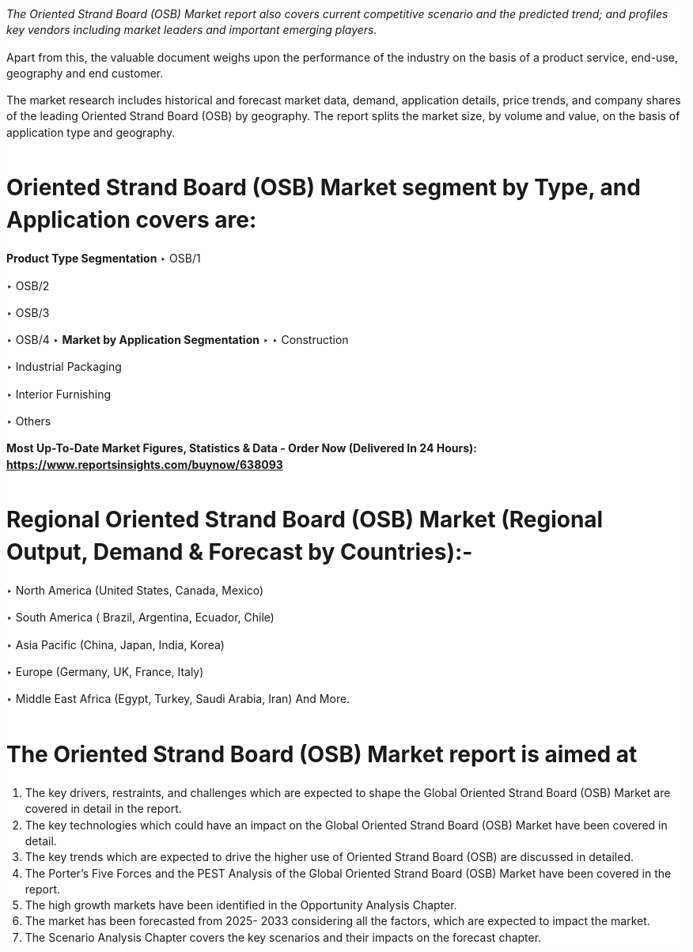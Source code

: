 <em>The Oriented Strand Board (OSB) Market report also covers current competitive scenario and the predicted trend; and profiles key vendors including market leaders and important emerging players.</em>

Apart from this, the valuable document weighs upon the performance of the industry on the basis of a product service, end-use, geography and end customer.

The market research includes historical and forecast market data, demand, application details, price trends, and company shares of the leading Oriented Strand Board (OSB) by geography. The report splits the market size, by volume and value, on the basis of application type and geography.

# <strong>Oriented Strand Board (OSB) Market segment by Type, and Application covers are:</strong>

<strong>Product Type Segmentation</strong>
‣
OSB/1

‣ OSB/2

‣ OSB/3

‣ OSB/4
‣ 
<strong>Market by Application Segmentation</strong>
‣
‣  Construction

‣ Industrial Packaging

‣ Interior Furnishing

‣ Others

<strong>Most Up-To-Date Market Figures, Statistics & Data - Order Now (Delivered In 24 Hours): <a href=https://www.reportsinsights.com/buynow/638093>https://www.reportsinsights.com/buynow/638093</a></strong>

# <strong>Regional Oriented Strand Board (OSB) Market (Regional Output, Demand &amp; Forecast by Countries):-</strong>

‣ North America (United States, Canada, Mexico)

‣ South America ( Brazil, Argentina, Ecuador, Chile)

‣ Asia Pacific (China, Japan, India, Korea)

‣ Europe (Germany, UK, France, Italy)

‣ Middle East Africa (Egypt, Turkey, Saudi Arabia, Iran) And More.

# <strong>The Oriented Strand Board (OSB) Market report is aimed at</strong>
<ol>
  <li>The key drivers, restraints, and challenges which are expected to shape the Global Oriented Strand Board (OSB) Market are covered in detail in the report.</li>
  <li>The key technologies which could have an impact on the Global Oriented Strand Board (OSB) Market have been covered in detail.</li>
  <li>The key trends which are expected to drive the higher use of Oriented Strand Board (OSB) are discussed in detailed.</li>
  <li>The Porter’s Five Forces and the PEST Analysis of the Global Oriented Strand Board (OSB) Market have been covered in the report.</li>
  <li>The high growth markets have been identified in the Opportunity Analysis Chapter.</li>
  <li>The market has been forecasted from 2025- 2033 considering all the factors, which are expected to impact the market.</li>
  <li>The Scenario Analysis Chapter covers the key scenarios and their impacts on the forecast chapter.</li>